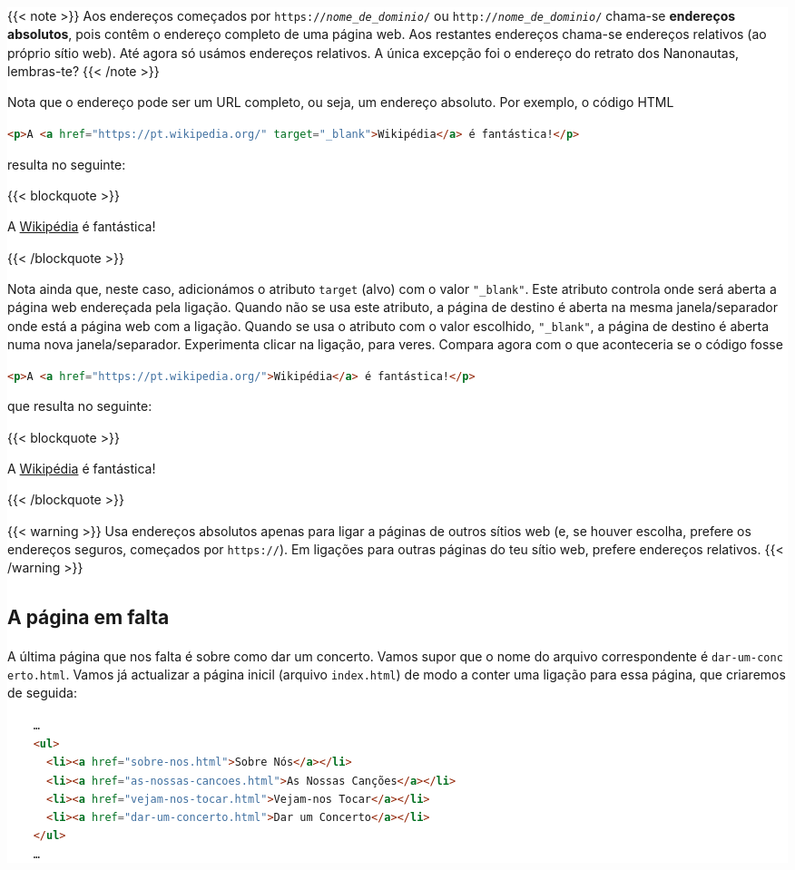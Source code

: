 {{< note >}}
Aos endereços começados por <code>https://<i>nome_de_dominio</i>/</code> ou <code>http://<i>nome_de_dominio</i>/</code> chama-se <strong>endereços absolutos</strong>, pois contêm o endereço completo de uma página web. Aos restantes endereços chama-se endereços relativos (ao próprio sítio web). Até agora só usámos endereços relativos. A única excepção foi o endereço do retrato dos Nanonautas, lembras-te?
{{< /note >}}

Nota que o endereço pode ser um URL completo, ou seja, um endereço absoluto. Por exemplo, o código HTML
```HTML
<p>A <a href="https://pt.wikipedia.org/" target="_blank">Wikipédia</a> é fantástica!</p>
```
resulta no seguinte:

{{< blockquote >}}
<p>A <a href="https://pt.wikipedia.org/" target="_blank">Wikipédia</a> é fantástica!</p>
{{< /blockquote >}}

Nota ainda que, neste caso, adicionámos o atributo `target` (alvo) com o valor `"_blank"`. Este atributo controla onde será aberta a página web endereçada pela ligação. Quando não se usa este atributo, a página de destino é aberta na mesma janela/separador onde está a página web com a ligação. Quando se usa o atributo com o valor escolhido, `"_blank"`, a página de destino é aberta numa nova janela/separador. Experimenta clicar na ligação, para veres. Compara agora com o que aconteceria se o código fosse
```HTML
<p>A <a href="https://pt.wikipedia.org/">Wikipédia</a> é fantástica!</p>
```
que resulta no seguinte:

{{< blockquote >}}
<p>A <a href="https://pt.wikipedia.org/"">Wikipédia</a> é fantástica!</p>
{{< /blockquote >}}

{{< warning >}}
Usa endereços absolutos apenas para ligar a páginas de outros sítios web (e, se houver escolha, prefere os endereços seguros, começados por `https://`). Em ligações para outras páginas do teu sítio web, prefere endereços relativos.
{{< /warning >}}

## A página em falta

A última página que nos falta é sobre como dar um concerto. Vamos supor que o nome do arquivo correspondente é `dar-um-concerto.html`. Vamos já actualizar a página inicil (arquivo `index.html`) de modo a conter uma ligação para essa página, que criaremos de seguida:
```HTML
    …
    <ul>
      <li><a href="sobre-nos.html">Sobre Nós</a></li>
      <li><a href="as-nossas-cancoes.html">As Nossas Canções</a></li>
      <li><a href="vejam-nos-tocar.html">Vejam-nos Tocar</a></li>
      <li><a href="dar-um-concerto.html">Dar um Concerto</a></li>
    </ul>
    …
```
